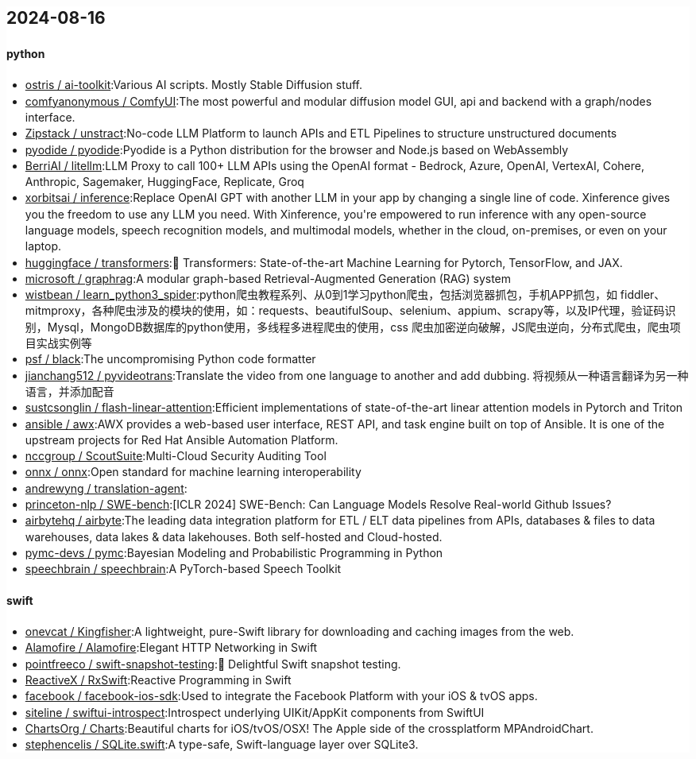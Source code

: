 ## 2024-08-16

#### python
* [ostris / ai-toolkit](https://github.com/ostris/ai-toolkit):Various AI scripts. Mostly Stable Diffusion stuff.
* [comfyanonymous / ComfyUI](https://github.com/comfyanonymous/ComfyUI):The most powerful and modular diffusion model GUI, api and backend with a graph/nodes interface.
* [Zipstack / unstract](https://github.com/Zipstack/unstract):No-code LLM Platform to launch APIs and ETL Pipelines to structure unstructured documents
* [pyodide / pyodide](https://github.com/pyodide/pyodide):Pyodide is a Python distribution for the browser and Node.js based on WebAssembly
* [BerriAI / litellm](https://github.com/BerriAI/litellm):LLM Proxy to call 100+ LLM APIs using the OpenAI format - Bedrock, Azure, OpenAI, VertexAI, Cohere, Anthropic, Sagemaker, HuggingFace, Replicate, Groq
* [xorbitsai / inference](https://github.com/xorbitsai/inference):Replace OpenAI GPT with another LLM in your app by changing a single line of code. Xinference gives you the freedom to use any LLM you need. With Xinference, you're empowered to run inference with any open-source language models, speech recognition models, and multimodal models, whether in the cloud, on-premises, or even on your laptop.
* [huggingface / transformers](https://github.com/huggingface/transformers):🤗 Transformers: State-of-the-art Machine Learning for Pytorch, TensorFlow, and JAX.
* [microsoft / graphrag](https://github.com/microsoft/graphrag):A modular graph-based Retrieval-Augmented Generation (RAG) system
* [wistbean / learn_python3_spider](https://github.com/wistbean/learn_python3_spider):python爬虫教程系列、从0到1学习python爬虫，包括浏览器抓包，手机APP抓包，如 fiddler、mitmproxy，各种爬虫涉及的模块的使用，如：requests、beautifulSoup、selenium、appium、scrapy等，以及IP代理，验证码识别，Mysql，MongoDB数据库的python使用，多线程多进程爬虫的使用，css 爬虫加密逆向破解，JS爬虫逆向，分布式爬虫，爬虫项目实战实例等
* [psf / black](https://github.com/psf/black):The uncompromising Python code formatter
* [jianchang512 / pyvideotrans](https://github.com/jianchang512/pyvideotrans):Translate the video from one language to another and add dubbing. 将视频从一种语言翻译为另一种语言，并添加配音
* [sustcsonglin / flash-linear-attention](https://github.com/sustcsonglin/flash-linear-attention):Efficient implementations of state-of-the-art linear attention models in Pytorch and Triton
* [ansible / awx](https://github.com/ansible/awx):AWX provides a web-based user interface, REST API, and task engine built on top of Ansible. It is one of the upstream projects for Red Hat Ansible Automation Platform.
* [nccgroup / ScoutSuite](https://github.com/nccgroup/ScoutSuite):Multi-Cloud Security Auditing Tool
* [onnx / onnx](https://github.com/onnx/onnx):Open standard for machine learning interoperability
* [andrewyng / translation-agent](https://github.com/andrewyng/translation-agent):
* [princeton-nlp / SWE-bench](https://github.com/princeton-nlp/SWE-bench):[ICLR 2024] SWE-Bench: Can Language Models Resolve Real-world Github Issues?
* [airbytehq / airbyte](https://github.com/airbytehq/airbyte):The leading data integration platform for ETL / ELT data pipelines from APIs, databases & files to data warehouses, data lakes & data lakehouses. Both self-hosted and Cloud-hosted.
* [pymc-devs / pymc](https://github.com/pymc-devs/pymc):Bayesian Modeling and Probabilistic Programming in Python
* [speechbrain / speechbrain](https://github.com/speechbrain/speechbrain):A PyTorch-based Speech Toolkit

#### swift
* [onevcat / Kingfisher](https://github.com/onevcat/Kingfisher):A lightweight, pure-Swift library for downloading and caching images from the web.
* [Alamofire / Alamofire](https://github.com/Alamofire/Alamofire):Elegant HTTP Networking in Swift
* [pointfreeco / swift-snapshot-testing](https://github.com/pointfreeco/swift-snapshot-testing):📸 Delightful Swift snapshot testing.
* [ReactiveX / RxSwift](https://github.com/ReactiveX/RxSwift):Reactive Programming in Swift
* [facebook / facebook-ios-sdk](https://github.com/facebook/facebook-ios-sdk):Used to integrate the Facebook Platform with your iOS & tvOS apps.
* [siteline / swiftui-introspect](https://github.com/siteline/swiftui-introspect):Introspect underlying UIKit/AppKit components from SwiftUI
* [ChartsOrg / Charts](https://github.com/ChartsOrg/Charts):Beautiful charts for iOS/tvOS/OSX! The Apple side of the crossplatform MPAndroidChart.
* [stephencelis / SQLite.swift](https://github.com/stephencelis/SQLite.swift):A type-safe, Swift-language layer over SQLite3.